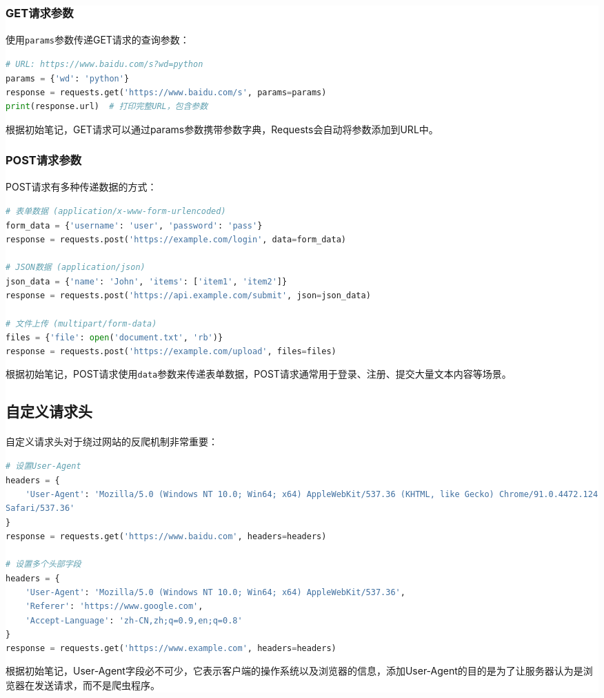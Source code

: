### GET请求参数

使用`params`参数传递GET请求的查询参数：

```python
# URL: https://www.baidu.com/s?wd=python
params = {'wd': 'python'}
response = requests.get('https://www.baidu.com/s', params=params)
print(response.url)  # 打印完整URL，包含参数
```

根据初始笔记，GET请求可以通过params参数携带参数字典，Requests会自动将参数添加到URL中。

### POST请求参数

POST请求有多种传递数据的方式：

```python
# 表单数据 (application/x-www-form-urlencoded)
form_data = {'username': 'user', 'password': 'pass'}
response = requests.post('https://example.com/login', data=form_data)

# JSON数据 (application/json)
json_data = {'name': 'John', 'items': ['item1', 'item2']}
response = requests.post('https://api.example.com/submit', json=json_data)

# 文件上传 (multipart/form-data)
files = {'file': open('document.txt', 'rb')}
response = requests.post('https://example.com/upload', files=files)
```

根据初始笔记，POST请求使用`data`参数来传递表单数据，POST请求通常用于登录、注册、提交大量文本内容等场景。

## 自定义请求头

自定义请求头对于绕过网站的反爬机制非常重要：

```python
# 设置User-Agent
headers = {
    'User-Agent': 'Mozilla/5.0 (Windows NT 10.0; Win64; x64) AppleWebKit/537.36 (KHTML, like Gecko) Chrome/91.0.4472.124 Safari/537.36'
}
response = requests.get('https://www.baidu.com', headers=headers)

# 设置多个头部字段
headers = {
    'User-Agent': 'Mozilla/5.0 (Windows NT 10.0; Win64; x64) AppleWebKit/537.36',
    'Referer': 'https://www.google.com',
    'Accept-Language': 'zh-CN,zh;q=0.9,en;q=0.8'
}
response = requests.get('https://www.example.com', headers=headers)
```

根据初始笔记，User-Agent字段必不可少，它表示客户端的操作系统以及浏览器的信息，添加User-Agent的目的是为了让服务器认为是浏览器在发送请求，而不是爬虫程序。
